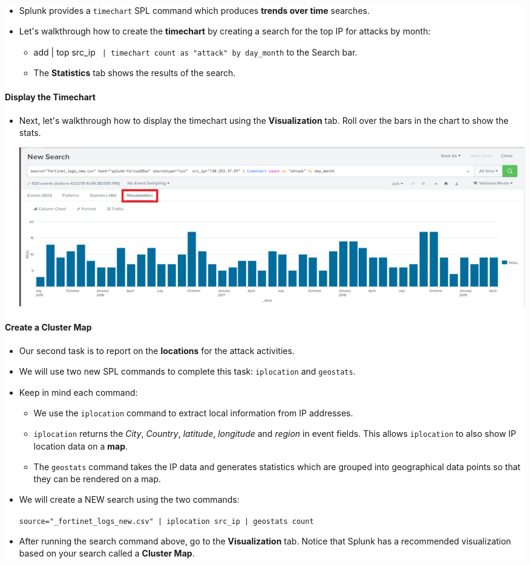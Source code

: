 * Splunk provides a `timechart` SPL command which produces **trends over time** searches.

* Let's walkthrough how to create the **timechart** by creating a search for the top IP for attacks by month:

   * add | top src_ip  ` | timechart count as "attack" by day_month` to the Search bar.

   * The **Statistics** tab shows the results of the search.

#### Display the Timechart

* Next, let's walkthrough how to display the timechart using the **Visualization** tab. Roll over the bars in the chart to show the stats.

   ![Images/visual-5.png](Images/visual-5.png)


#### Create a Cluster Map

* Our second task is to report on the **locations** for the attack activities.

* We will use two new SPL commands to complete this task: `iplocation` and `geostats`.

* Keep in mind each command:

   * We use the `iplocation` command to extract local information from IP addresses.  
   
   * `iplocation` returns the *City*, *Country*, *latitude*, *longitude* and *region* in event fields. This allows `iplocation` to also show IP location data on a **map**.

   * The `geostats` command takes the IP data and generates statistics which are grouped into geographical data points so that they can be rendered on a map. 

* We will create a NEW search using the two commands:

   `source="_fortinet_logs_new.csv" | iplocation src_ip | geostats count`

* After running the search command above, go to the **Visualization** tab. Notice that Splunk has a recommended visualization based on your search called a **Cluster Map**.

